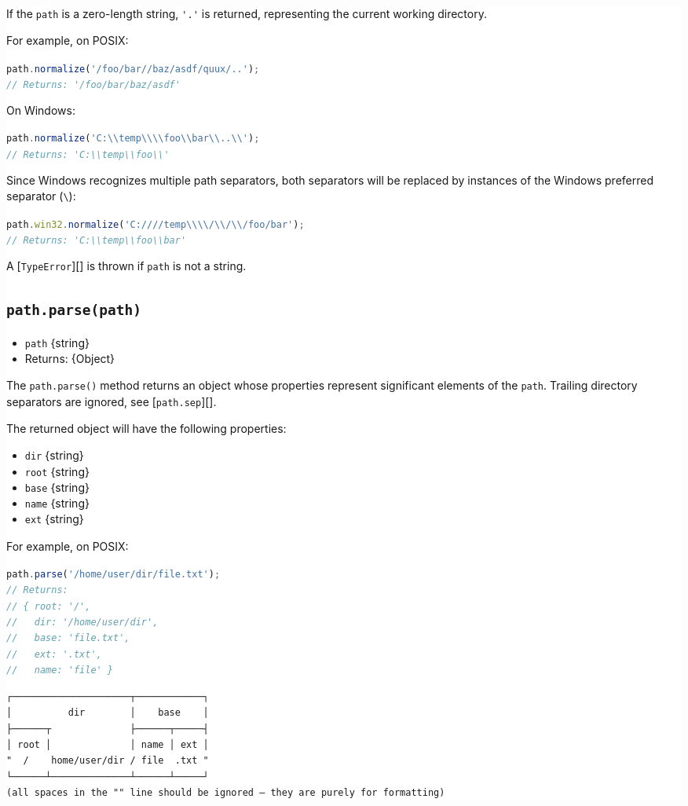 If the `path` is a zero-length string, `'.'` is returned, representing the current working directory.

For example, on POSIX:

```js
path.normalize('/foo/bar//baz/asdf/quux/..');
// Returns: '/foo/bar/baz/asdf'
```

On Windows:

```js
path.normalize('C:\\temp\\\\foo\\bar\\..\\');
// Returns: 'C:\\temp\\foo\\'
```

Since Windows recognizes multiple path separators, both separators will be replaced by instances of the Windows preferred separator (`\`):

```js
path.win32.normalize('C:////temp\\\\/\\/\\/foo/bar');
// Returns: 'C:\\temp\\foo\\bar'
```

A [`TypeError`][] is thrown if `path` is not a string.

## `path.parse(path)`


* `path` {string}
* Returns: {Object}

The `path.parse()` method returns an object whose properties represent significant elements of the `path`. Trailing directory separators are ignored, see [`path.sep`][].

The returned object will have the following properties:

* `dir` {string}
* `root` {string}
* `base` {string}
* `name` {string}
* `ext` {string}

For example, on POSIX:

```js
path.parse('/home/user/dir/file.txt');
// Returns:
// { root: '/',
//   dir: '/home/user/dir',
//   base: 'file.txt',
//   ext: '.txt',
//   name: 'file' }
```

```text
┌─────────────────────┬────────────┐
│          dir        │    base    │
├──────┬              ├──────┬─────┤
│ root │              │ name │ ext │
"  /    home/user/dir / file  .txt "
└──────┴──────────────┴──────┴─────┘
(all spaces in the "" line should be ignored — they are purely for formatting)
```
